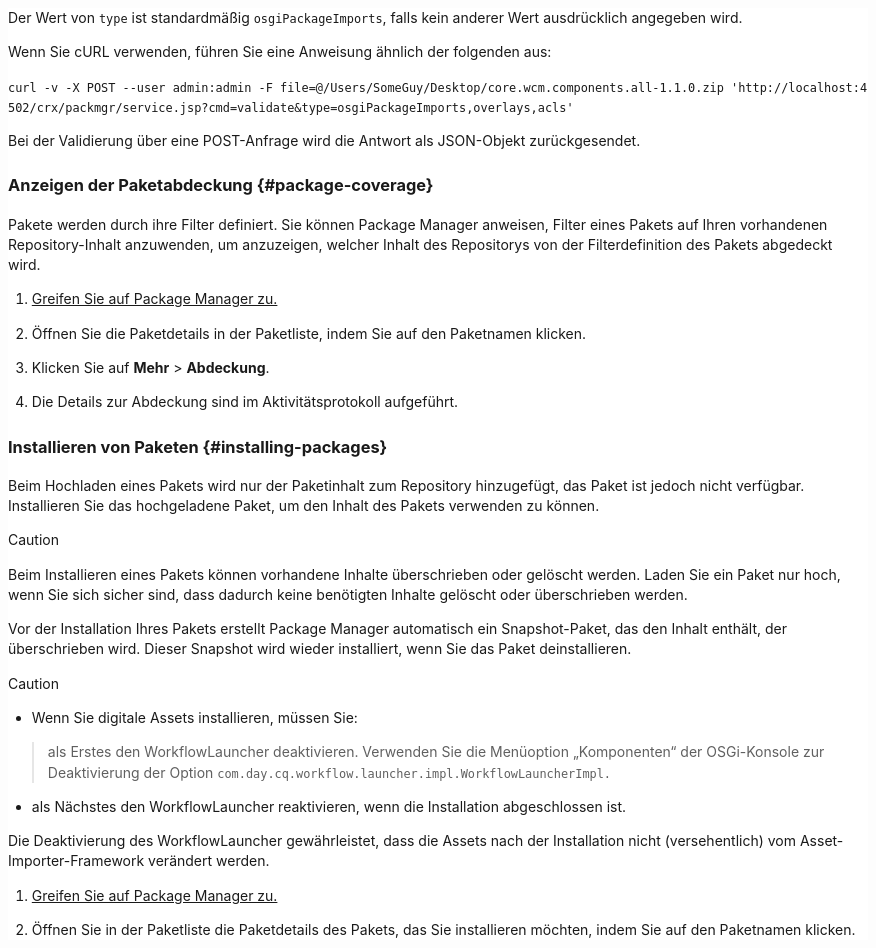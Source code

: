 Der Wert von `type` ist standardmäßig `osgiPackageImports`, falls kein anderer Wert ausdrücklich angegeben wird.

Wenn Sie cURL verwenden, führen Sie eine Anweisung ähnlich der folgenden aus:

```shell
curl -v -X POST --user admin:admin -F file=@/Users/SomeGuy/Desktop/core.wcm.components.all-1.1.0.zip 'http://localhost:4502/crx/packmgr/service.jsp?cmd=validate&type=osgiPackageImports,overlays,acls'
```

Bei der Validierung über eine POST-Anfrage wird die Antwort als JSON-Objekt zurückgesendet.

### Anzeigen der Paketabdeckung {#package-coverage}

Pakete werden durch ihre Filter definiert. Sie können Package Manager anweisen, Filter eines Pakets auf Ihren vorhandenen Repository-Inhalt anzuwenden, um anzuzeigen, welcher Inhalt des Repositorys von der Filterdefinition des Pakets abgedeckt wird.

1. [Greifen Sie auf Package Manager zu.](#accessing)

1. Öffnen Sie die Paketdetails in der Paketliste, indem Sie auf den Paketnamen klicken.

1. Klicken Sie auf **Mehr** > **Abdeckung**.

1. Die Details zur Abdeckung sind im Aktivitätsprotokoll aufgeführt.

### Installieren von Paketen {#installing-packages}

Beim Hochladen eines Pakets wird nur der Paketinhalt zum Repository hinzugefügt, das Paket ist jedoch nicht verfügbar. Installieren Sie das hochgeladene Paket, um den Inhalt des Pakets verwenden zu können.

>[!CAUTION]
>
>Beim Installieren eines Pakets können vorhandene Inhalte überschrieben oder gelöscht werden. Laden Sie ein Paket nur hoch, wenn Sie sich sicher sind, dass dadurch keine benötigten Inhalte gelöscht oder überschrieben werden.

Vor der Installation Ihres Pakets erstellt Package Manager automatisch ein Snapshot-Paket, das den Inhalt enthält, der überschrieben wird. Dieser Snapshot wird wieder installiert, wenn Sie das Paket deinstallieren.

>[!CAUTION]
>
>* Wenn Sie digitale Assets installieren, müssen Sie:
>  >  als Erstes den WorkflowLauncher deaktivieren.
>  >  Verwenden Sie die Menüoption „Komponenten“ der OSGi-Konsole zur Deaktivierung der Option
>  >  `com.day.cq.workflow.launcher.impl.WorkflowLauncherImpl.`
>* als Nächstes den WorkflowLauncher reaktivieren, wenn die Installation abgeschlossen ist.
>
>Die Deaktivierung des WorkflowLauncher gewährleistet, dass die Assets nach der Installation nicht (versehentlich) vom Asset-Importer-Framework verändert werden.

1. [Greifen Sie auf Package Manager zu.](#accessing)

1. Öffnen Sie in der Paketliste die Paketdetails des Pakets, das Sie installieren möchten, indem Sie auf den Paketnamen klicken.
